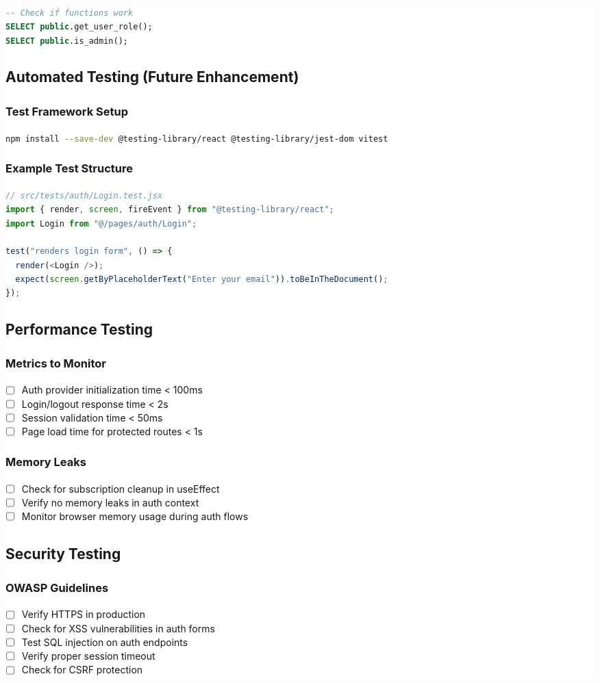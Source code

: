 ```sql
-- Check if functions work
SELECT public.get_user_role();
SELECT public.is_admin();
```

## Automated Testing (Future Enhancement)

### Test Framework Setup

```bash
npm install --save-dev @testing-library/react @testing-library/jest-dom vitest
```

### Example Test Structure

```javascript
// src/tests/auth/Login.test.jsx
import { render, screen, fireEvent } from "@testing-library/react";
import Login from "@/pages/auth/Login";

test("renders login form", () => {
  render(<Login />);
  expect(screen.getByPlaceholderText("Enter your email")).toBeInTheDocument();
});
```

## Performance Testing

### Metrics to Monitor

- [ ] Auth provider initialization time < 100ms
- [ ] Login/logout response time < 2s
- [ ] Session validation time < 50ms
- [ ] Page load time for protected routes < 1s

### Memory Leaks

- [ ] Check for subscription cleanup in useEffect
- [ ] Verify no memory leaks in auth context
- [ ] Monitor browser memory usage during auth flows

## Security Testing

### OWASP Guidelines

- [ ] Verify HTTPS in production
- [ ] Check for XSS vulnerabilities in auth forms
- [ ] Test SQL injection on auth endpoints
- [ ] Verify proper session timeout
- [ ] Check for CSRF protection

